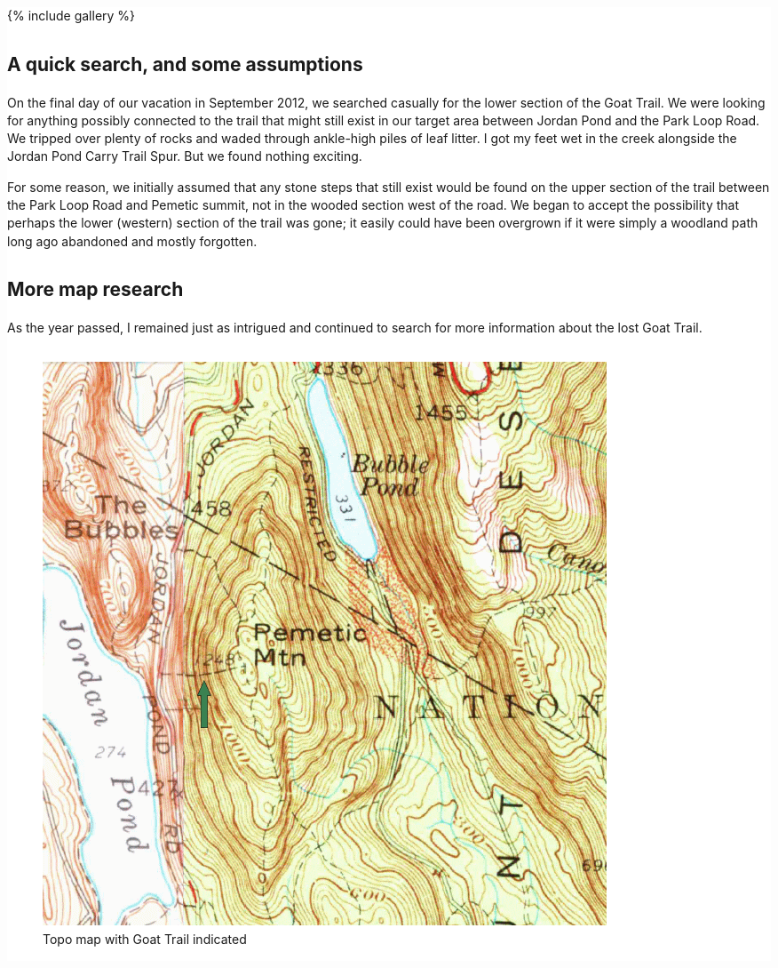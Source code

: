 {% include gallery %}

## A quick search, and some assumptions

On the final day of our vacation in September 2012, we searched casually for the lower section of the Goat Trail. We were looking for anything possibly connected to the trail that might still exist in our target area between Jordan Pond and the Park Loop Road. We tripped over plenty of rocks and waded through ankle-high piles of leaf litter. I got my feet wet in the creek alongside the Jordan Pond Carry Trail Spur. But we found nothing exciting.

For some reason, we initially assumed that any stone steps that still exist would be found on the upper section of the trail between the Park Loop Road and Pemetic summit, not in the wooded section west of the road. We began to accept the possibility that perhaps the lower (western) section of the trail was gone; it easily could have been overgrown if it were simply a woodland path long ago abandoned and mostly forgotten. 

## More map research

As the year passed, I remained just as intrigued and continued to search for more information about the lost Goat Trail.  

<figure style="display: inline-block;">
  <a href="/images/curiosities/mapsplice.gif" title="Topo map with Goat Trail indicated"><img src="/images/curiosities/mapsplice.gif" title="Topo map with Goat Trail indicated"></a>
  <figcaption>Topo map with Goat Trail indicated</figcaption>
</figure>
